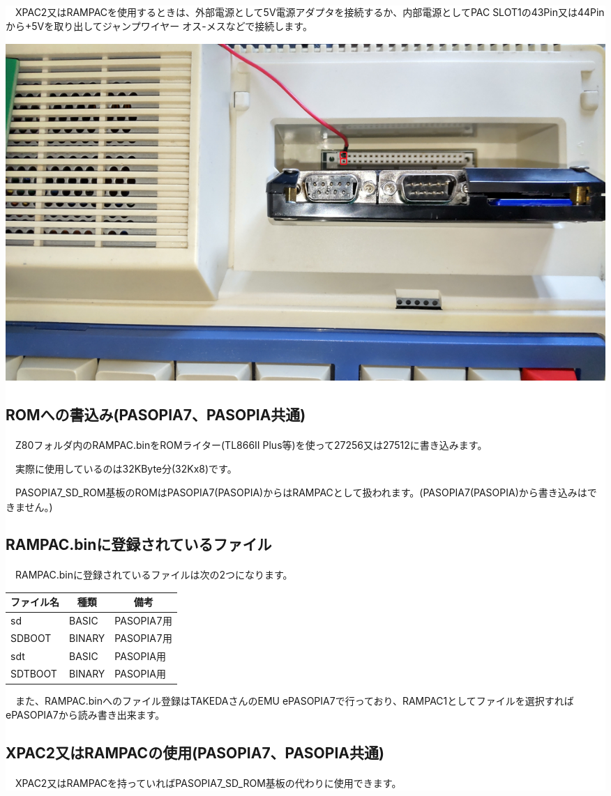 　XPAC2又はRAMPACを使用するときは、外部電源として5V電源アダプタを接続するか、内部電源としてPAC SLOT1の43Pin又は44Pinから+5Vを取り出してジャンプワイヤー オス-メスなどで接続します。

![Connect3](https://github.com/yanataka60/PASOPIA7_SD/blob/main/JPEG/PAC%20SLOT%201.JPG)

## ROMへの書込み(PASOPIA7、PASOPIA共通)
　Z80フォルダ内のRAMPAC.binをROMライター(TL866II Plus等)を使って27256又は27512に書き込みます。

　実際に使用しているのは32KByte分(32Kx8)です。

　PASOPIA7_SD_ROM基板のROMはPASOPIA7(PASOPIA)からはRAMPACとして扱われます。(PASOPIA7(PASOPIA)から書き込みはできません。)

## RAMPAC.binに登録されているファイル
　RAMPAC.binに登録されているファイルは次の2つになります。

|ファイル名|種類|備考|
| ------------ | ------------ | ------------ |
|sd|BASIC|PASOPIA7用|
|SDBOOT|BINARY|PASOPIA7用|
|sdt|BASIC|PASOPIA用|
|SDTBOOT|BINARY|PASOPIA用|

　また、RAMPAC.binへのファイル登録はTAKEDAさんのEMU ePASOPIA7で行っており、RAMPAC1としてファイルを選択すればePASOPIA7から読み書き出来ます。

## XPAC2又はRAMPACの使用(PASOPIA7、PASOPIA共通)
　XPAC2又はRAMPACを持っていればPASOPIA7_SD_ROM基板の代わりに使用できます。
